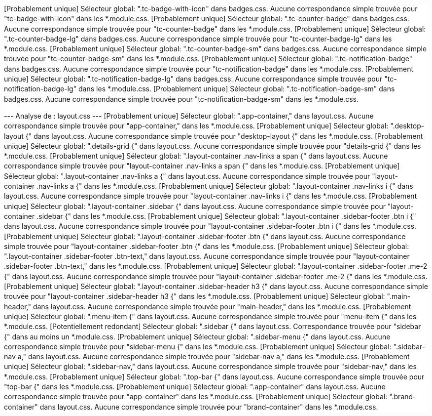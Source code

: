 [Probablement unique] Sélecteur global: ".tc-badge-with-icon" dans badges.css. Aucune correspondance simple trouvée pour "tc-badge-with-icon" dans les *.module.css.
[Probablement unique] Sélecteur global: ".tc-counter-badge" dans badges.css. Aucune correspondance simple trouvée pour "tc-counter-badge" dans les *.module.css.
[Probablement unique] Sélecteur global: ".tc-counter-badge-lg" dans badges.css. Aucune correspondance simple trouvée pour "tc-counter-badge-lg" dans les *.module.css.
[Probablement unique] Sélecteur global: ".tc-counter-badge-sm" dans badges.css. Aucune correspondance simple trouvée pour "tc-counter-badge-sm" dans les *.module.css.
[Probablement unique] Sélecteur global: ".tc-notification-badge" dans badges.css. Aucune correspondance simple trouvée pour "tc-notification-badge" dans les *.module.css.
[Probablement unique] Sélecteur global: ".tc-notification-badge-lg" dans badges.css. Aucune correspondance simple trouvée pour "tc-notification-badge-lg" dans les *.module.css.
[Probablement unique] Sélecteur global: ".tc-notification-badge-sm" dans badges.css. Aucune correspondance simple trouvée pour "tc-notification-badge-sm" dans les *.module.css.

--- Analyse de : layout.css ---
[Probablement unique] Sélecteur global: ".app-container," dans layout.css. Aucune correspondance simple trouvée pour "app-container," dans les *.module.css.
[Probablement unique] Sélecteur global: ".desktop-layout {" dans layout.css. Aucune correspondance simple trouvée pour "desktop-layout {" dans les *.module.css.
[Probablement unique] Sélecteur global: ".details-grid {" dans layout.css. Aucune correspondance simple trouvée pour "details-grid {" dans les *.module.css.
[Probablement unique] Sélecteur global: ".layout-container .nav-links a span {" dans layout.css. Aucune correspondance simple trouvée pour "layout-container .nav-links a span {" dans les *.module.css.
[Probablement unique] Sélecteur global: ".layout-container .nav-links a {" dans layout.css. Aucune correspondance simple trouvée pour "layout-container .nav-links a {" dans les *.module.css.
[Probablement unique] Sélecteur global: ".layout-container .nav-links i {" dans layout.css. Aucune correspondance simple trouvée pour "layout-container .nav-links i {" dans les *.module.css.
[Probablement unique] Sélecteur global: ".layout-container .sidebar {" dans layout.css. Aucune correspondance simple trouvée pour "layout-container .sidebar {" dans les *.module.css.
[Probablement unique] Sélecteur global: ".layout-container .sidebar-footer .btn i {" dans layout.css. Aucune correspondance simple trouvée pour "layout-container .sidebar-footer .btn i {" dans les *.module.css.
[Probablement unique] Sélecteur global: ".layout-container .sidebar-footer .btn {" dans layout.css. Aucune correspondance simple trouvée pour "layout-container .sidebar-footer .btn {" dans les *.module.css.
[Probablement unique] Sélecteur global: ".layout-container .sidebar-footer .btn-text," dans layout.css. Aucune correspondance simple trouvée pour "layout-container .sidebar-footer .btn-text," dans les *.module.css.
[Probablement unique] Sélecteur global: ".layout-container .sidebar-footer .me-2 {" dans layout.css. Aucune correspondance simple trouvée pour "layout-container .sidebar-footer .me-2 {" dans les *.module.css.
[Probablement unique] Sélecteur global: ".layout-container .sidebar-header h3 {" dans layout.css. Aucune correspondance simple trouvée pour "layout-container .sidebar-header h3 {" dans les *.module.css.
[Probablement unique] Sélecteur global: ".main-header," dans layout.css. Aucune correspondance simple trouvée pour "main-header," dans les *.module.css.
[Probablement unique] Sélecteur global: ".menu-item {" dans layout.css. Aucune correspondance simple trouvée pour "menu-item {" dans les *.module.css.
[Potentiellement redondant] Sélecteur global: ".sidebar {" dans layout.css. Correspondance trouvée pour "sidebar {" dans au moins un *.module.css.
[Probablement unique] Sélecteur global: ".sidebar-menu {" dans layout.css. Aucune correspondance simple trouvée pour "sidebar-menu {" dans les *.module.css.
[Probablement unique] Sélecteur global: ".sidebar-nav a," dans layout.css. Aucune correspondance simple trouvée pour "sidebar-nav a," dans les *.module.css.
[Probablement unique] Sélecteur global: ".sidebar-nav," dans layout.css. Aucune correspondance simple trouvée pour "sidebar-nav," dans les *.module.css.
[Probablement unique] Sélecteur global: ".top-bar {" dans layout.css. Aucune correspondance simple trouvée pour "top-bar {" dans les *.module.css.
[Probablement unique] Sélecteur global: ".app-container" dans layout.css. Aucune correspondance simple trouvée pour "app-container" dans les *.module.css.
[Probablement unique] Sélecteur global: ".brand-container" dans layout.css. Aucune correspondance simple trouvée pour "brand-container" dans les *.module.css.